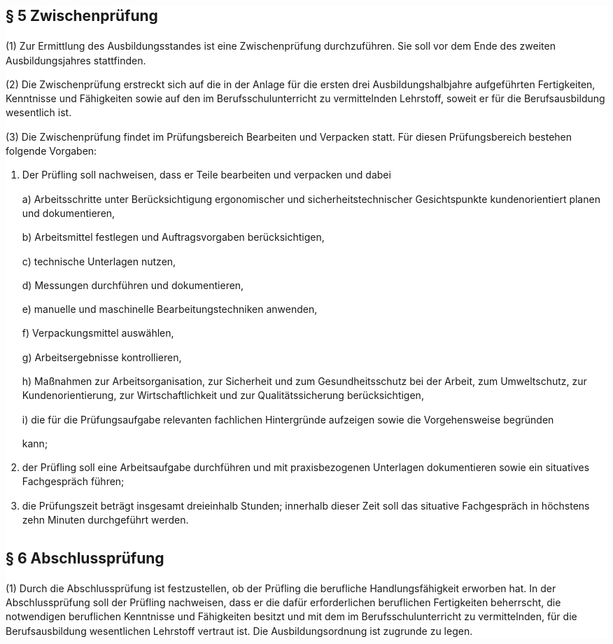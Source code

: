 
## § 5 Zwischenprüfung

(1) Zur Ermittlung des Ausbildungsstandes ist eine Zwischenprüfung durchzuführen. Sie soll vor dem Ende des zweiten Ausbildungsjahres stattfinden.

(2) Die Zwischenprüfung erstreckt sich auf die in der Anlage für die ersten drei Ausbildungshalbjahre aufgeführten Fertigkeiten, Kenntnisse und Fähigkeiten sowie auf den im Berufsschulunterricht zu vermittelnden Lehrstoff, soweit er für die Berufsausbildung wesentlich ist.

(3) Die Zwischenprüfung findet im Prüfungsbereich Bearbeiten und Verpacken statt. Für diesen Prüfungsbereich bestehen folgende Vorgaben:

1.  Der Prüfling soll nachweisen, dass er Teile bearbeiten und verpacken und dabei

    a)  Arbeitsschritte unter Berücksichtigung ergonomischer und sicherheitstechnischer Gesichtspunkte kundenorientiert planen und dokumentieren,


    b)  Arbeitsmittel festlegen und Auftragsvorgaben berücksichtigen,


    c)  technische Unterlagen nutzen,


    d)  Messungen durchführen und dokumentieren,


    e)  manuelle und maschinelle Bearbeitungstechniken anwenden,


    f)  Verpackungsmittel auswählen,


    g)  Arbeitsergebnisse kontrollieren,


    h)  Maßnahmen zur Arbeitsorganisation, zur Sicherheit und zum Gesundheitsschutz bei der Arbeit, zum Umweltschutz, zur Kundenorientierung, zur Wirtschaftlichkeit und zur Qualitätssicherung berücksichtigen,


    i)  die für die Prüfungsaufgabe relevanten fachlichen Hintergründe aufzeigen sowie die Vorgehensweise begründen



    kann;


2.  der Prüfling soll eine Arbeitsaufgabe durchführen und mit praxisbezogenen Unterlagen dokumentieren sowie ein situatives Fachgespräch führen;


3.  die Prüfungszeit beträgt insgesamt dreieinhalb Stunden; innerhalb dieser Zeit soll das situative Fachgespräch in höchstens zehn Minuten durchgeführt werden.





## § 6 Abschlussprüfung

(1) Durch die Abschlussprüfung ist festzustellen, ob der Prüfling die berufliche Handlungsfähigkeit erworben hat. In der Abschlussprüfung soll der Prüfling nachweisen, dass er die dafür erforderlichen beruflichen Fertigkeiten beherrscht, die notwendigen beruflichen Kenntnisse und Fähigkeiten besitzt und mit dem im Berufsschulunterricht zu vermittelnden, für die Berufsausbildung wesentlichen Lehrstoff vertraut ist. Die Ausbildungsordnung ist zugrunde zu legen.
